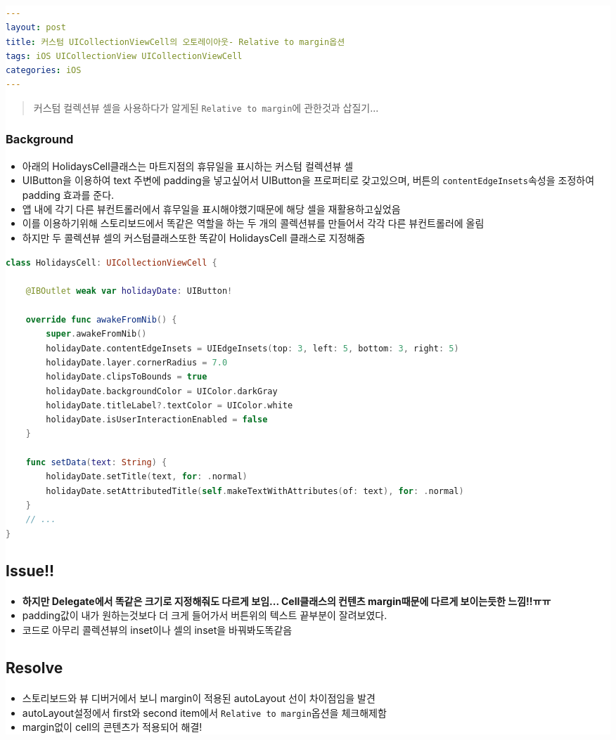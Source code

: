 ```yaml
---
layout: post
title: 커스텀 UICollectionViewCell의 오토레이아웃- Relative to margin옵션  
tags: iOS UICollectionView UICollectionViewCell
categories: iOS
---
```

> 커스텀 컬렉션뷰 셀을 사용하다가 알게된 `Relative to margin`에 관한것과 삽질기...

### Background
- 아래의 HolidaysCell클래스는 마트지점의 휴뮤일을 표시하는 커스텀 컬렉션뷰 셀
- UIButton을 이용하여 text 주변에 padding을 넣고싶어서 UIButton을 프로퍼티로 갖고있으며, 버튼의 `contentEdgeInsets`속성을 조정하여 padding 효과를 준다.
- 앱 내에 각기 다른 뷰컨트롤러에서 휴무일을 표시해야했기때문에 해당 셀을 재활용하고싶었음
- 이를 이용하기위해 스토리보드에서 똑같은 역할을 하는 두 개의 콜렉션뷰를 만들어서 각각 다른 뷰컨트롤러에 올림
- 하지만 두 콜렉션뷰 셀의 커스텀클래스또한 똑같이 HolidaysCell 클래스로 지정해줌

```swift
class HolidaysCell: UICollectionViewCell {

    @IBOutlet weak var holidayDate: UIButton!

    override func awakeFromNib() {
        super.awakeFromNib()
        holidayDate.contentEdgeInsets = UIEdgeInsets(top: 3, left: 5, bottom: 3, right: 5)
        holidayDate.layer.cornerRadius = 7.0
        holidayDate.clipsToBounds = true
        holidayDate.backgroundColor = UIColor.darkGray
        holidayDate.titleLabel?.textColor = UIColor.white
        holidayDate.isUserInteractionEnabled = false
    }

    func setData(text: String) {
        holidayDate.setTitle(text, for: .normal)
        holidayDate.setAttributedTitle(self.makeTextWithAttributes(of: text), for: .normal)
    }
    // ...    
}

```

## Issue!!
- **하지만 Delegate에서 똑같은 크기로 지정해줘도 다르게 보임... Cell클래스의 컨텐츠 margin때문에 다르게 보이는듯한 느낌!!ㅠㅠ**
- padding값이 내가 원하는것보다 더 크게 들어가서 버튼위의 텍스트 끝부분이 잘려보였다.
- 코드로 아무리 콜렉션뷰의 inset이나 셀의 inset을 바꿔봐도똑같음


## Resolve
- 스토리보드와 뷰 디버거에서 보니 margin이 적용된 autoLayout 선이 차이점임을 발견
- autoLayout설정에서 first와 second item에서 `Relative to margin`옵션을 체크해제함
- margin없이 cell의 콘텐츠가 적용되어 해결!
